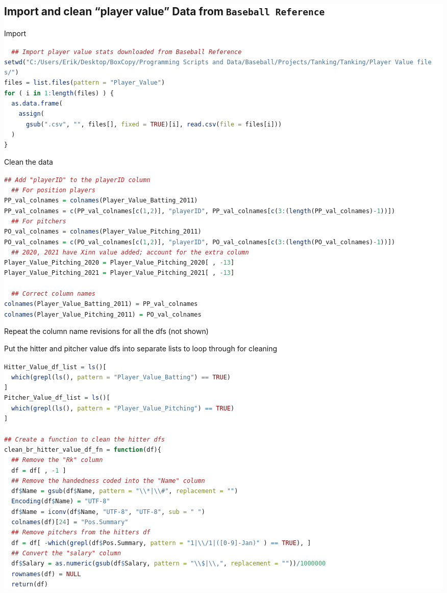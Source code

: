 ## Import and clean “player value” Data from `Baseball Reference`

Import

``` r
  ## Import player value stats downloaded from Baseball Reference
setwd("C:/Users/Erik/Desktop/BoxCopy/Programming Scripts and Data/Baseball/Projects/Tanking/Tanking/Player Value files/")
files = list.files(pattern = "Player_Value")
for ( i in 1:length(files) ) {
  as.data.frame(
    assign(
      gsub(".csv", "", files[], fixed = TRUE)[i], read.csv(file = files[i]))
  )
}
```

Clean the data

``` r
## Add "playerID" to the playerID column
  ## For position players
PP_val_colnames = colnames(Player_Value_Batting_2011)
PP_val_colnames = c(PP_val_colnames[c(1,2)], "playerID", PP_val_colnames[c(3:(length(PP_val_colnames)-1))])
  ## For pitchers
PO_val_colnames = colnames(Player_Value_Pitching_2011)
PO_val_colnames = c(PO_val_colnames[c(1,2)], "playerID", PO_val_colnames[c(3:(length(PO_val_colnames)-1))])
  ## 2020, 2021 have Xinn value added; account for the extra column
Player_Value_Pitching_2020 = Player_Value_Pitching_2020[ , -13]
Player_Value_Pitching_2021 = Player_Value_Pitching_2021[ , -13]

  ## Correct column names
colnames(Player_Value_Batting_2011) = PP_val_colnames
colnames(Player_Value_Pitching_2011) = PO_val_colnames
```

Repeat the column name revisions for all the dfs (not shown)

Put the hitter and pitcher value dfs into separate lists to loop through
for cleaning

``` r
Hitter_Value_df_list = ls()[
  which(grepl(ls(), pattern = "Player_Value_Batting") == TRUE)
]
Pitcher_Value_df_list = ls()[
  which(grepl(ls(), pattern = "Player_Value_Pitching") == TRUE)
]

## Create a function to clean the hitter dfs
clean_br_hitter_value_df_fn = function(df){
  ## Remove the "Rk" column
  df = df[ , -1 ]
  ## Remove the handedness coded into the "Name" column
  df$Name = gsub(df$Name, pattern = "\\*|\\#", replacement = "")
  Encoding(df$Name) = "UTF-8"
  df$Name = iconv(df$Name, "UTF-8", "UTF-8", sub = " ")
  colnames(df)[24] = "Pos.Summary"
  ## Remove pitchers from the hitters df
  df = df[ -which(grepl(df$Pos.Summary, pattern = "1|\\/1|([0-9]-Jan)" ) == TRUE), ]
  ## Convert the "salary" column
  df$Salary = as.numeric(gsub(df$Salary, pattern = "\\$|\\,", replacement = ""))/1000000
  rownames(df) = NULL
  return(df)
```